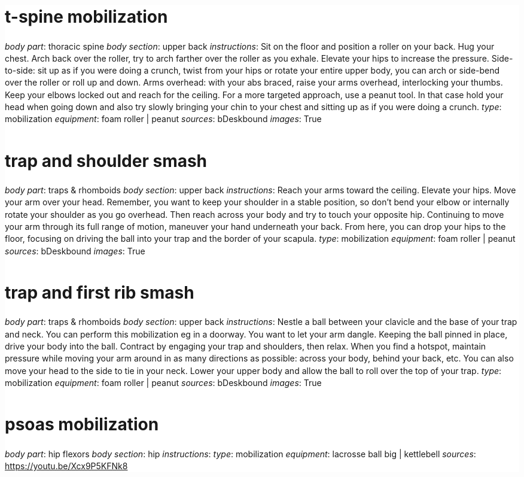 # t-spine mobilization
*body part*: thoracic spine
*body section*: upper back
*instructions*: Sit on the floor and position a roller on your back. Hug your chest. Arch back over the roller, try to arch farther over the roller as you exhale. Elevate your hips to increase the pressure. Side-to-side: sit up as if you were doing a crunch, twist from your hips or rotate your entire upper body, you can arch or side-bend over the roller or roll up and down. Arms overhead: with your abs braced, raise your arms overhead, interlocking your thumbs. Keep your elbows locked out and reach for the ceiling. For a more targeted approach, use a peanut tool. In that case hold your head when going down and also try slowly bringing your chin to your chest and sitting up as if you were doing a crunch.
*type*: mobilization
*equipment*: foam roller | peanut
*sources*: bDeskbound
*images*: True

# trap and shoulder smash
*body part*: traps & rhomboids
*body section*: upper back
*instructions*: Reach your arms toward the ceiling. Elevate your hips. Move your arm over your head. Remember, you want to keep your shoulder in a stable position, so don’t bend your elbow or internally rotate your shoulder as you go overhead. Then reach across your body and try to touch your opposite hip. Continuing to move your arm through its full range of motion, maneuver your hand underneath your back. From here, you can drop your hips to the floor, focusing on driving the ball into your trap and the border of your scapula.
*type*: mobilization
*equipment*: foam roller | peanut
*sources*: bDeskbound
*images*: True

# trap and first rib smash
*body part*: traps & rhomboids
*body section*: upper back
*instructions*: Nestle a ball between your clavicle and the base of your trap and neck. You can perform this mobilization eg in a doorway. You want to let your arm dangle. Keeping the ball pinned in place, drive your body into the ball. Contract by engaging your trap and shoulders, then relax. When you find a hotspot, maintain pressure while moving your arm around in as many directions as possible: across your body, behind your back, etc. You can also move your head to the side to tie in your neck. Lower your upper body and allow the ball to roll over the top of your trap.
*type*: mobilization
*equipment*: foam roller | peanut
*sources*: bDeskbound
*images*: True

# psoas mobilization
*body part*: hip flexors
*body section*: hip
*instructions*:
*type*: mobilization
*equipment*: lacrosse ball big | kettlebell
*sources*: https://youtu.be/Xcx9P5KFNk8
